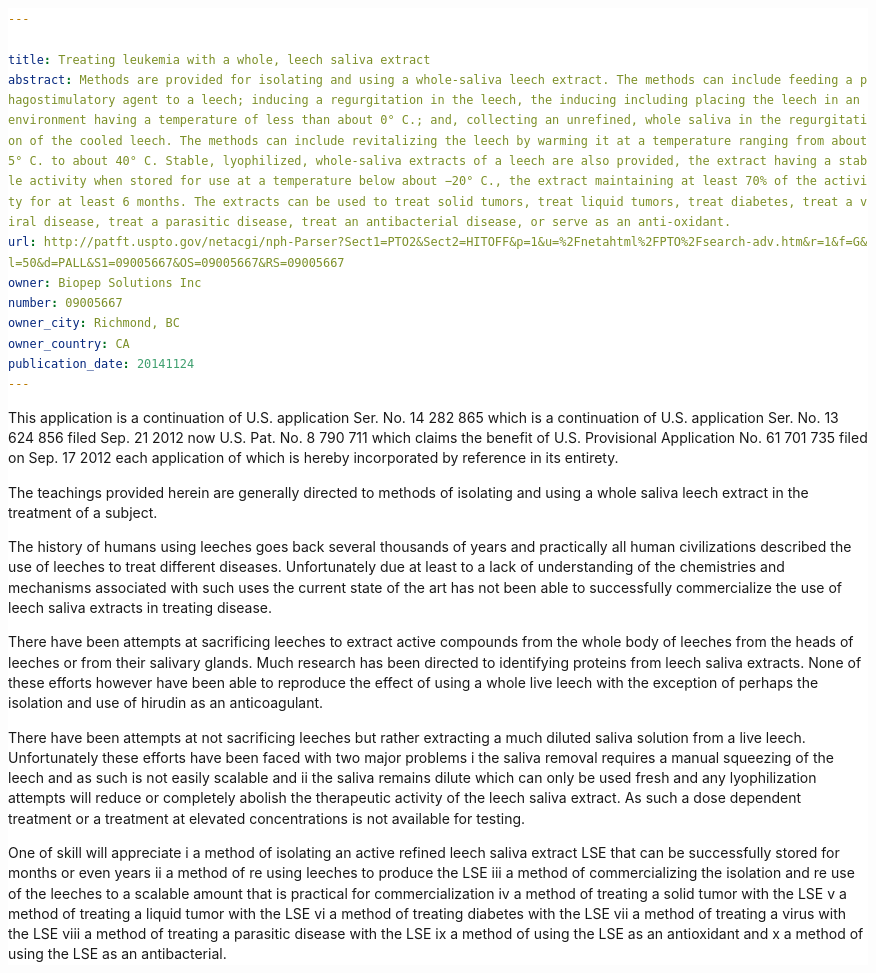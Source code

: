 ```yaml
---

title: Treating leukemia with a whole, leech saliva extract
abstract: Methods are provided for isolating and using a whole-saliva leech extract. The methods can include feeding a phagostimulatory agent to a leech; inducing a regurgitation in the leech, the inducing including placing the leech in an environment having a temperature of less than about 0° C.; and, collecting an unrefined, whole saliva in the regurgitation of the cooled leech. The methods can include revitalizing the leech by warming it at a temperature ranging from about 5° C. to about 40° C. Stable, lyophilized, whole-saliva extracts of a leech are also provided, the extract having a stable activity when stored for use at a temperature below about −20° C., the extract maintaining at least 70% of the activity for at least 6 months. The extracts can be used to treat solid tumors, treat liquid tumors, treat diabetes, treat a viral disease, treat a parasitic disease, treat an antibacterial disease, or serve as an anti-oxidant.
url: http://patft.uspto.gov/netacgi/nph-Parser?Sect1=PTO2&Sect2=HITOFF&p=1&u=%2Fnetahtml%2FPTO%2Fsearch-adv.htm&r=1&f=G&l=50&d=PALL&S1=09005667&OS=09005667&RS=09005667
owner: Biopep Solutions Inc
number: 09005667
owner_city: Richmond, BC
owner_country: CA
publication_date: 20141124
---
```

This application is a continuation of U.S. application Ser. No. 14 282 865 which is a continuation of U.S. application Ser. No. 13 624 856 filed Sep. 21 2012 now U.S. Pat. No. 8 790 711 which claims the benefit of U.S. Provisional Application No. 61 701 735 filed on Sep. 17 2012 each application of which is hereby incorporated by reference in its entirety.

The teachings provided herein are generally directed to methods of isolating and using a whole saliva leech extract in the treatment of a subject.

The history of humans using leeches goes back several thousands of years and practically all human civilizations described the use of leeches to treat different diseases. Unfortunately due at least to a lack of understanding of the chemistries and mechanisms associated with such uses the current state of the art has not been able to successfully commercialize the use of leech saliva extracts in treating disease.

There have been attempts at sacrificing leeches to extract active compounds from the whole body of leeches from the heads of leeches or from their salivary glands. Much research has been directed to identifying proteins from leech saliva extracts. None of these efforts however have been able to reproduce the effect of using a whole live leech with the exception of perhaps the isolation and use of hirudin as an anticoagulant.

There have been attempts at not sacrificing leeches but rather extracting a much diluted saliva solution from a live leech. Unfortunately these efforts have been faced with two major problems i the saliva removal requires a manual squeezing of the leech and as such is not easily scalable and ii the saliva remains dilute which can only be used fresh and any lyophilization attempts will reduce or completely abolish the therapeutic activity of the leech saliva extract. As such a dose dependent treatment or a treatment at elevated concentrations is not available for testing.

One of skill will appreciate i a method of isolating an active refined leech saliva extract LSE that can be successfully stored for months or even years ii a method of re using leeches to produce the LSE iii a method of commercializing the isolation and re use of the leeches to a scalable amount that is practical for commercialization iv a method of treating a solid tumor with the LSE v a method of treating a liquid tumor with the LSE vi a method of treating diabetes with the LSE vii a method of treating a virus with the LSE viii a method of treating a parasitic disease with the LSE ix a method of using the LSE as an antioxidant and x a method of using the LSE as an antibacterial.
